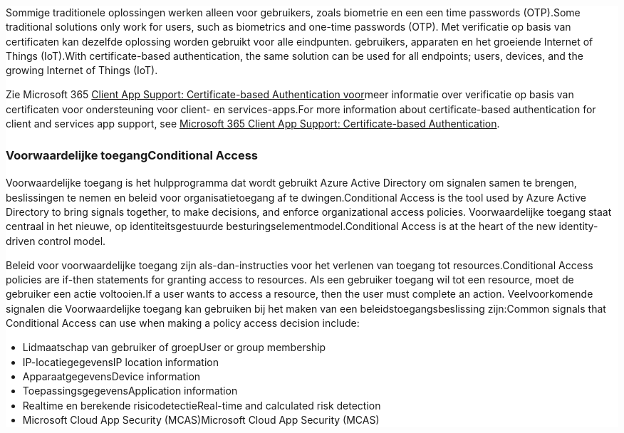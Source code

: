 <span data-ttu-id="b4e70-121">Sommige traditionele oplossingen werken alleen voor gebruikers, zoals biometrie en een een time passwords (OTP).</span><span class="sxs-lookup"><span data-stu-id="b4e70-121">Some traditional solutions only work for users, such as biometrics and one-time passwords (OTP).</span></span> <span data-ttu-id="b4e70-122">Met verificatie op basis van certificaten kan dezelfde oplossing worden gebruikt voor alle eindpunten. gebruikers, apparaten en het groeiende Internet of Things (IoT).</span><span class="sxs-lookup"><span data-stu-id="b4e70-122">With certificate-based authentication, the same solution can be used for all endpoints; users, devices, and the growing Internet of Things (IoT).</span></span>

<span data-ttu-id="b4e70-123">Zie Microsoft 365 [Client App Support: Certificate-based Authentication voor](microsoft-365-client-support-certificate-based-authentication.md)meer informatie over verificatie op basis van certificaten voor ondersteuning voor client- en services-apps.</span><span class="sxs-lookup"><span data-stu-id="b4e70-123">For more information about certificate-based authentication for client and services app support, see [Microsoft 365 Client App Support: Certificate-based Authentication](microsoft-365-client-support-certificate-based-authentication.md).</span></span>

### <a name="conditional-access"></a><span data-ttu-id="b4e70-124">Voorwaardelijke toegang</span><span class="sxs-lookup"><span data-stu-id="b4e70-124">Conditional Access</span></span>

<span data-ttu-id="b4e70-125">Voorwaardelijke toegang is het hulpprogramma dat wordt gebruikt Azure Active Directory om signalen samen te brengen, beslissingen te nemen en beleid voor organisatietoegang af te dwingen.</span><span class="sxs-lookup"><span data-stu-id="b4e70-125">Conditional Access is the tool used by Azure Active Directory to bring signals together, to make decisions, and enforce organizational access policies.</span></span> <span data-ttu-id="b4e70-126">Voorwaardelijke toegang staat centraal in het nieuwe, op identiteitsgestuurde besturingselementmodel.</span><span class="sxs-lookup"><span data-stu-id="b4e70-126">Conditional Access is at the heart of the new identity-driven control model.</span></span>

<span data-ttu-id="b4e70-127">Beleid voor voorwaardelijke toegang zijn als-dan-instructies voor het verlenen van toegang tot resources.</span><span class="sxs-lookup"><span data-stu-id="b4e70-127">Conditional Access policies are if-then statements for granting access to resources.</span></span> <span data-ttu-id="b4e70-128">Als een gebruiker toegang wil tot een resource, moet de gebruiker een actie voltooien.</span><span class="sxs-lookup"><span data-stu-id="b4e70-128">If a user wants to access a resource, then the user must complete an action.</span></span> <span data-ttu-id="b4e70-129">Veelvoorkomende signalen die Voorwaardelijke toegang kan gebruiken bij het maken van een beleidstoegangsbeslissing zijn:</span><span class="sxs-lookup"><span data-stu-id="b4e70-129">Common signals that Conditional Access can use when making a policy access decision include:</span></span>

- <span data-ttu-id="b4e70-130">Lidmaatschap van gebruiker of groep</span><span class="sxs-lookup"><span data-stu-id="b4e70-130">User or group membership</span></span>
- <span data-ttu-id="b4e70-131">IP-locatiegegevens</span><span class="sxs-lookup"><span data-stu-id="b4e70-131">IP location information</span></span>
- <span data-ttu-id="b4e70-132">Apparaatgegevens</span><span class="sxs-lookup"><span data-stu-id="b4e70-132">Device information</span></span>
- <span data-ttu-id="b4e70-133">Toepassingsgegevens</span><span class="sxs-lookup"><span data-stu-id="b4e70-133">Application information</span></span>
- <span data-ttu-id="b4e70-134">Realtime en berekende risicodetectie</span><span class="sxs-lookup"><span data-stu-id="b4e70-134">Real-time and calculated risk detection</span></span>
- <span data-ttu-id="b4e70-135">Microsoft Cloud App Security (MCAS)</span><span class="sxs-lookup"><span data-stu-id="b4e70-135">Microsoft Cloud App Security (MCAS)</span></span>
